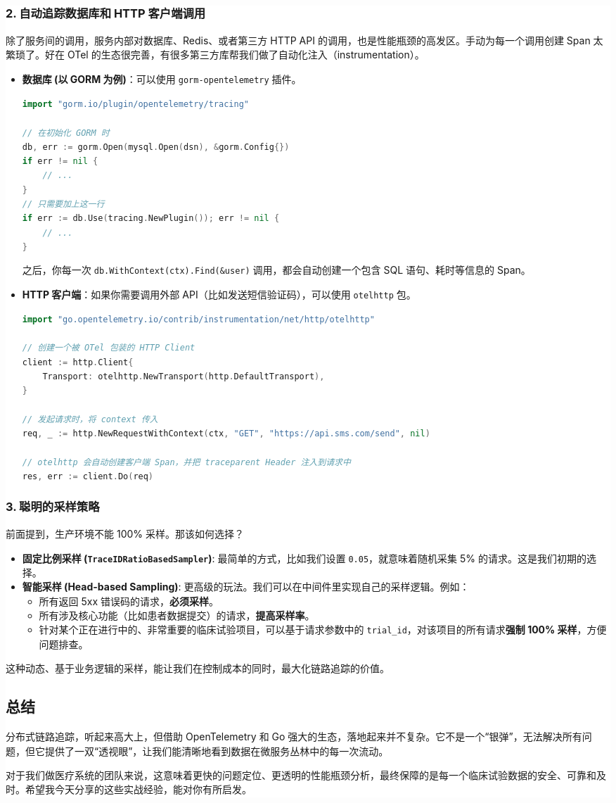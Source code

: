### 2. 自动追踪数据库和 HTTP 客户端调用

除了服务间的调用，服务内部对数据库、Redis、或者第三方 HTTP API 的调用，也是性能瓶颈的高发区。手动为每一个调用创建 Span 太繁琐了。好在 OTel 的生态很完善，有很多第三方库帮我们做了自动化注入（instrumentation）。

*   **数据库 (以 GORM 为例)**：可以使用 `gorm-opentelemetry` 插件。
    ```go
    import "gorm.io/plugin/opentelemetry/tracing"

    // 在初始化 GORM 时
    db, err := gorm.Open(mysql.Open(dsn), &gorm.Config{})
    if err != nil {
        // ...
    }
    // 只需要加上这一行
    if err := db.Use(tracing.NewPlugin()); err != nil {
        // ...
    }
    ```
    之后，你每一次 `db.WithContext(ctx).Find(&user)` 调用，都会自动创建一个包含 SQL 语句、耗时等信息的 Span。

*   **HTTP 客户端**：如果你需要调用外部 API（比如发送短信验证码），可以使用 `otelhttp` 包。
    ```go
    import "go.opentelemetry.io/contrib/instrumentation/net/http/otelhttp"

    // 创建一个被 OTel 包装的 HTTP Client
    client := http.Client{
        Transport: otelhttp.NewTransport(http.DefaultTransport),
    }

    // 发起请求时，将 context 传入
    req, _ := http.NewRequestWithContext(ctx, "GET", "https://api.sms.com/send", nil)
    
    // otelhttp 会自动创建客户端 Span，并把 traceparent Header 注入到请求中
    res, err := client.Do(req) 
    ```

### 3. 聪明的采样策略

前面提到，生产环境不能 100% 采样。那该如何选择？

*   **固定比例采样 (`TraceIDRatioBasedSampler`)**: 最简单的方式，比如我们设置 `0.05`，就意味着随机采集 5% 的请求。这是我们初期的选择。
*   **智能采样 (Head-based Sampling)**: 更高级的玩法。我们可以在中间件里实现自己的采样逻辑。例如：
    *   所有返回 5xx 错误码的请求，**必须采样**。
    *   所有涉及核心功能（比如患者数据提交）的请求，**提高采样率**。
    *   针对某个正在进行中的、非常重要的临床试验项目，可以基于请求参数中的 `trial_id`，对该项目的所有请求**强制 100% 采样**，方便问题排查。

这种动态、基于业务逻辑的采样，能让我们在控制成本的同时，最大化链路追踪的价值。

## 总结

分布式链路追踪，听起来高大上，但借助 OpenTelemetry 和 Go 强大的生态，落地起来并不复杂。它不是一个“银弹”，无法解决所有问题，但它提供了一双“透视眼”，让我们能清晰地看到数据在微服务丛林中的每一次流动。

对于我们做医疗系统的团队来说，这意味着更快的问题定位、更透明的性能瓶颈分析，最终保障的是每一个临床试验数据的安全、可靠和及时。希望我今天分享的这些实战经验，能对你有所启发。